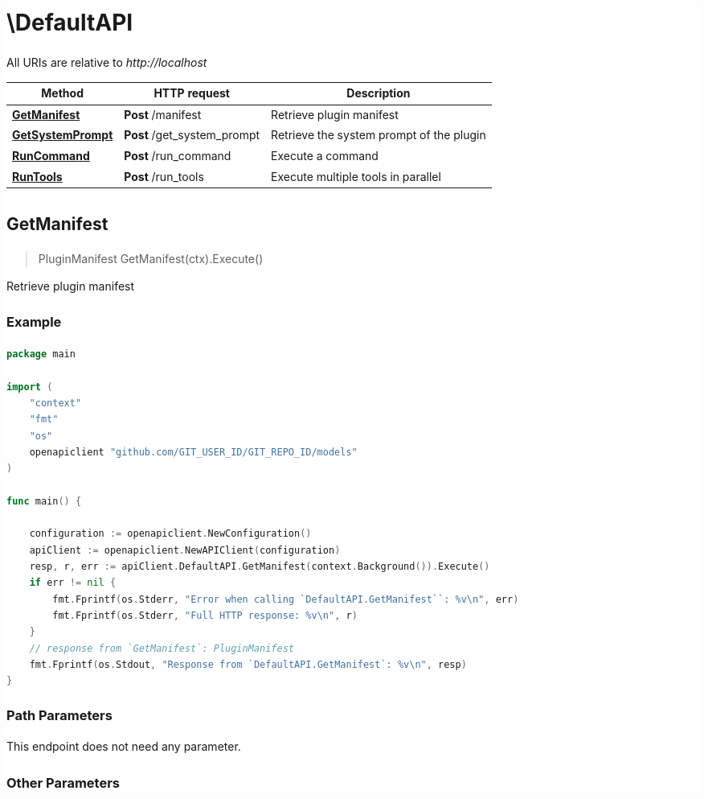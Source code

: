 # \DefaultAPI

All URIs are relative to *http://localhost*

Method | HTTP request | Description
------------- | ------------- | -------------
[**GetManifest**](DefaultAPI.md#GetManifest) | **Post** /manifest | Retrieve plugin manifest
[**GetSystemPrompt**](DefaultAPI.md#GetSystemPrompt) | **Post** /get_system_prompt | Retrieve the system prompt of the plugin
[**RunCommand**](DefaultAPI.md#RunCommand) | **Post** /run_command | Execute a command
[**RunTools**](DefaultAPI.md#RunTools) | **Post** /run_tools | Execute multiple tools in parallel



## GetManifest

> PluginManifest GetManifest(ctx).Execute()

Retrieve plugin manifest

### Example

```go
package main

import (
	"context"
	"fmt"
	"os"
	openapiclient "github.com/GIT_USER_ID/GIT_REPO_ID/models"
)

func main() {

	configuration := openapiclient.NewConfiguration()
	apiClient := openapiclient.NewAPIClient(configuration)
	resp, r, err := apiClient.DefaultAPI.GetManifest(context.Background()).Execute()
	if err != nil {
		fmt.Fprintf(os.Stderr, "Error when calling `DefaultAPI.GetManifest``: %v\n", err)
		fmt.Fprintf(os.Stderr, "Full HTTP response: %v\n", r)
	}
	// response from `GetManifest`: PluginManifest
	fmt.Fprintf(os.Stdout, "Response from `DefaultAPI.GetManifest`: %v\n", resp)
}
```

### Path Parameters

This endpoint does not need any parameter.

### Other Parameters
